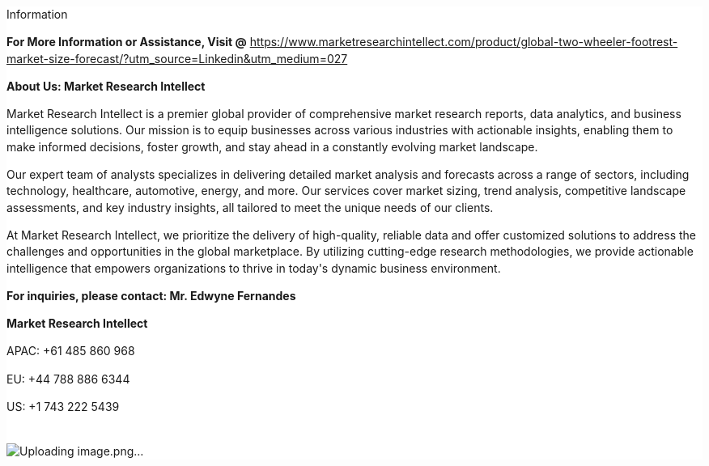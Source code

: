 Information</li></ul></div><div class="article-main__content" data-test-id="publishing-text-block"><p><span class="font-[700]"><strong>For More Information or Assistance, Visit @</strong>&nbsp;<a href="https://www.marketresearchintellect.com/product/global-two-wheeler-footrest-market-size-forecast/?utm_source=Linkedin&utm_medium=027">https://www.marketresearchintellect.com/product/global-two-wheeler-footrest-market-size-forecast/?utm_source=Linkedin&utm_medium=027</a></span></p><p><strong>About Us: Market Research Intellect</strong></p><p>Market Research Intellect is a premier global provider of comprehensive market research reports, data analytics, and business intelligence solutions. Our mission is to equip businesses across various industries with actionable insights, enabling them to make informed decisions, foster growth, and stay ahead in a constantly evolving market landscape.</p><p>Our expert team of analysts specializes in delivering detailed market analysis and forecasts across a range of sectors, including technology, healthcare, automotive, energy, and more. Our services cover market sizing, trend analysis, competitive landscape assessments, and key industry insights, all tailored to meet the unique needs of our clients.</p><p>At Market Research Intellect, we prioritize the delivery of high-quality, reliable data and offer customized solutions to address the challenges and opportunities in the global marketplace. By utilizing cutting-edge research methodologies, we provide actionable intelligence that empowers organizations to thrive in today's dynamic business environment.</p><p><strong>For inquiries, please contact: Mr. Edwyne Fernandes</strong></p><p><strong>Market Research Intellect</strong></p><p>APAC: +61 485 860 968</p><p>EU: +44 788 886 6344</p><p>US: +1 743 222 5439</p></div><div class="article-main__content" data-test-id="publishing-text-block">&nbsp;</div>
![Uploading image.png…]()
